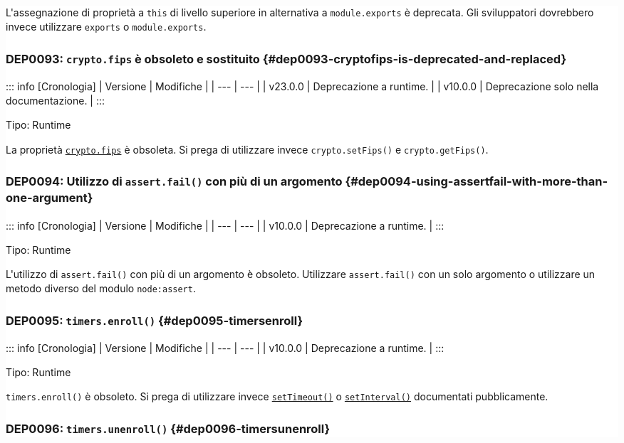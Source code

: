 L'assegnazione di proprietà a `this` di livello superiore in alternativa a `module.exports` è deprecata. Gli sviluppatori dovrebbero invece utilizzare `exports` o `module.exports`.


### DEP0093: `crypto.fips` è obsoleto e sostituito {#dep0093-cryptofips-is-deprecated-and-replaced}


::: info [Cronologia]
| Versione | Modifiche |
| --- | --- |
| v23.0.0 | Deprecazione a runtime. |
| v10.0.0 | Deprecazione solo nella documentazione. |
:::

Tipo: Runtime

La proprietà [`crypto.fips`](/it/nodejs/api/crypto#cryptofips) è obsoleta. Si prega di utilizzare invece `crypto.setFips()` e `crypto.getFips()`.

### DEP0094: Utilizzo di `assert.fail()` con più di un argomento {#dep0094-using-assertfail-with-more-than-one-argument}


::: info [Cronologia]
| Versione | Modifiche |
| --- | --- |
| v10.0.0 | Deprecazione a runtime. |
:::

Tipo: Runtime

L'utilizzo di `assert.fail()` con più di un argomento è obsoleto. Utilizzare `assert.fail()` con un solo argomento o utilizzare un metodo diverso del modulo `node:assert`.

### DEP0095: `timers.enroll()` {#dep0095-timersenroll}


::: info [Cronologia]
| Versione | Modifiche |
| --- | --- |
| v10.0.0 | Deprecazione a runtime. |
:::

Tipo: Runtime

`timers.enroll()` è obsoleto. Si prega di utilizzare invece [`setTimeout()`](/it/nodejs/api/timers#settimeoutcallback-delay-args) o [`setInterval()`](/it/nodejs/api/timers#setintervalcallback-delay-args) documentati pubblicamente.

### DEP0096: `timers.unenroll()` {#dep0096-timersunenroll}

